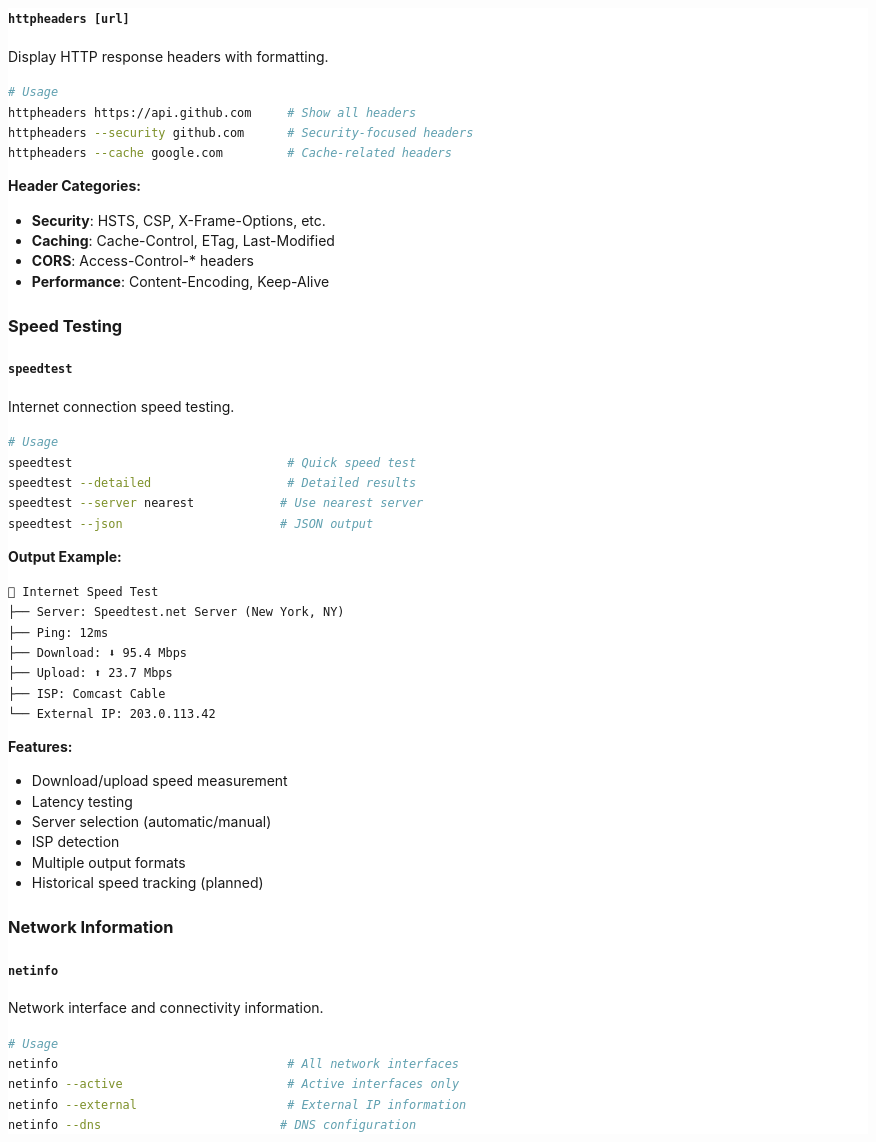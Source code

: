 #### `httpheaders [url]`
Display HTTP response headers with formatting.

```bash
# Usage
httpheaders https://api.github.com     # Show all headers
httpheaders --security github.com      # Security-focused headers
httpheaders --cache google.com         # Cache-related headers
```

**Header Categories:**
- **Security**: HSTS, CSP, X-Frame-Options, etc.
- **Caching**: Cache-Control, ETag, Last-Modified
- **CORS**: Access-Control-* headers
- **Performance**: Content-Encoding, Keep-Alive

### Speed Testing

#### `speedtest`
Internet connection speed testing.

```bash
# Usage
speedtest                              # Quick speed test
speedtest --detailed                   # Detailed results
speedtest --server nearest            # Use nearest server
speedtest --json                      # JSON output
```

**Output Example:**
```
🚀 Internet Speed Test
├── Server: Speedtest.net Server (New York, NY)
├── Ping: 12ms
├── Download: ⬇️ 95.4 Mbps
├── Upload: ⬆️ 23.7 Mbps
├── ISP: Comcast Cable
└── External IP: 203.0.113.42
```

**Features:**
- Download/upload speed measurement
- Latency testing
- Server selection (automatic/manual)
- ISP detection
- Multiple output formats
- Historical speed tracking (planned)

### Network Information

#### `netinfo`
Network interface and connectivity information.

```bash
# Usage
netinfo                                # All network interfaces
netinfo --active                       # Active interfaces only
netinfo --external                     # External IP information
netinfo --dns                         # DNS configuration
```
